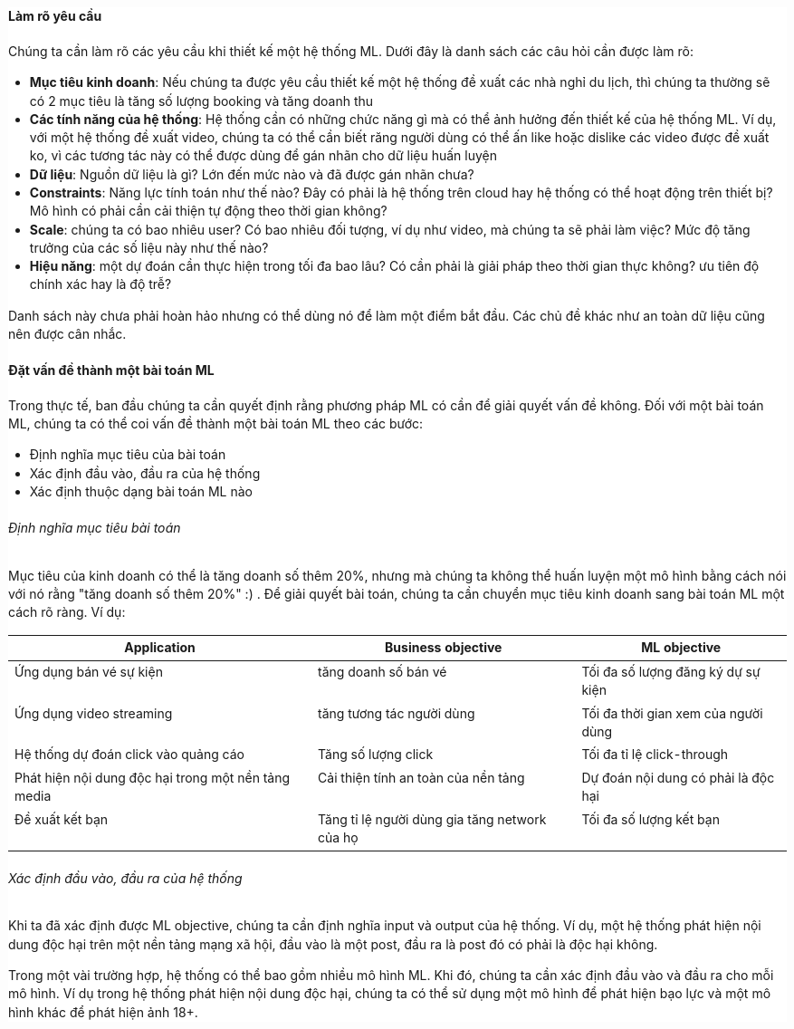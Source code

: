 #### Làm rõ yêu cầu

Chúng ta cần làm rõ các yêu cầu khi thiết kế một hệ thống ML. Dưới đây là danh sách các câu hỏi cần được làm rõ:
- **Mục tiêu kinh doanh**: Nếu chúng ta được yêu cầu thiết kế một hệ thống đề xuất các nhà nghỉ du lịch, thì chúng ta thường sẽ có 2 mục tiêu là tăng số lượng booking và tăng doanh thu
- **Các tính năng của hệ thống**: Hệ thống cần có những chức năng gì mà có thể ảnh hưởng đến thiết kế của hệ thống ML. Ví dụ, với một hệ thống đề xuất video, chúng ta có thể cần biết răng người dùng có thể ấn like hoặc dislike các video được đề xuất ko, vì các tương tác này có thể được dùng để gán nhãn cho dữ liệu huấn luyện
- **Dữ liệu**: Nguồn dữ liệu là gì? Lớn đến mức nào và đã được gán nhãn chưa?
- **Constraints**: Năng lực tính toán như thế nào? Đây có phải là hệ thống trên cloud hay hệ thống có thể hoạt động trên thiết bị? Mô hình có phải cần cải thiện tự động theo thời gian không? 
- **Scale**: chúng ta có bao nhiêu user? Có bao nhiêu đối tượng, ví dụ như video, mà chúng ta sẽ phải làm việc? Mức độ tăng trưởng của các số liệu này như thế nào?
- **Hiệu năng**: một dự đoán cần thực hiện trong tối đa bao lâu? Có cần phải là giải pháp theo thời gian thực không? ưu tiên độ chính xác hay là độ trễ?

Danh sách này chưa phải hoàn hảo nhưng có thể dùng nó để làm một điểm bắt đầu. Các chủ đề khác như an toàn dữ liệu cũng nên được cân nhắc. 


#### Đặt vấn đề thành một bài toán ML

 Trong thực tế, ban đầu chúng ta cần quyết định rằng phương pháp ML có cần để giải quyết vấn đề không. Đối với một bài toán ML, chúng ta có thể coi vấn đề thành một bài toán ML theo các bước:
 - Định nghĩa mục tiêu của bài toán
 - Xác định đầu vào, đầu ra của hệ thống
 - Xác định thuộc dạng bài toán ML nào

###### Định nghĩa mục tiêu bài toán
Mục tiêu của kinh doanh có thể là tăng doanh số thêm 20%, nhưng mà chúng ta không thể huấn luyện một mô hình bằng cách nói với nó rằng "tăng doanh số thêm 20%" :) . Để giải quyết bài toán, chúng ta cần chuyển mục tiêu kinh doanh sang bài toán ML một cách rõ ràng. Ví dụ:

| Application             | Business objective| ML objective|
| ----------------------- | -------------- |----------------------
| Ứng dụng bán vé sự kiện | tăng doanh số bán vé| Tối đa số lượng đăng ký dự sự kiện
| Ứng dụng video streaming| tăng tương tác người dùng| Tối đa thời gian xem của người dùng
| Hệ thống dự đoán click vào quảng cáo| Tăng số lượng click| Tối đa tỉ lệ click-through
|Phát hiện nội dung độc hại trong một nền tảng media| Cải thiện tính an toàn của nền tảng | Dự đoán nội dung có phải là độc hại|
|Đề xuất kết bạn| Tăng tỉ lệ người dùng gia tăng network của họ| Tối đa số lượng kết bạn|


###### Xác định đầu vào, đầu ra của hệ thống

Khi ta đã xác định được ML objective, chúng ta cần định nghĩa input và output của hệ thống. Ví dụ, một hệ thống phát hiện nội dung độc hại trên một nền tảng mạng xã hội, đầu vào là một post, đầu ra là post đó có phải là độc hại không.

Trong một vài trường hợp, hệ thống có thể bao gồm nhiều mô hình ML. Khi đó, chúng ta cần xác định đầu vào và đầu ra cho mỗi mô hình. Ví dụ trong hệ thống phát hiện nội dung độc hại, chúng ta có thể sử dụng một mô hình để phát hiện bạo lực và một mô hình khác để phát hiện ảnh 18+. 
